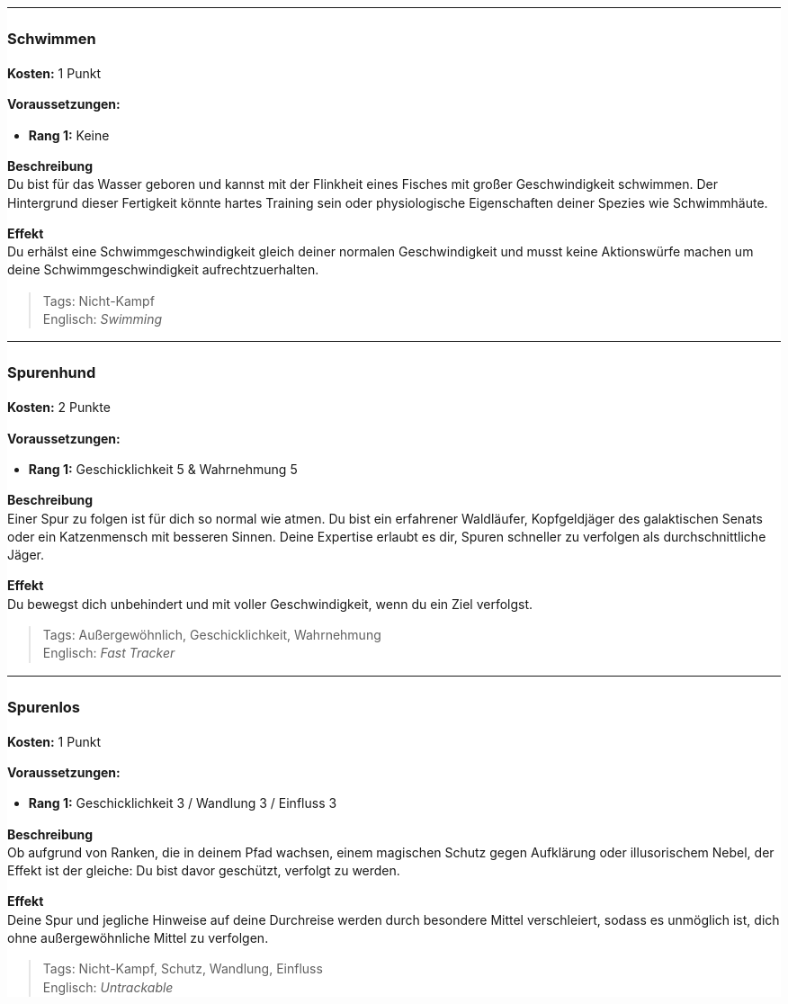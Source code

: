 ___

### Schwimmen
**Kosten:** 1 Punkt

**Voraussetzungen:**  
- **Rang 1:** Keine

**Beschreibung**  
Du bist für das Wasser geboren und kannst mit der Flinkheit eines Fisches mit großer Geschwindigkeit schwimmen. Der Hintergrund dieser Fertigkeit könnte hartes Training sein oder physiologische Eigenschaften deiner Spezies wie Schwimmhäute.

**Effekt**  
Du erhälst eine Schwimmgeschwindigkeit gleich deiner normalen Geschwindigkeit und musst keine Aktionswürfe machen um deine Schwimmgeschwindigkeit aufrechtzuerhalten.

> Tags: Nicht-Kampf  
> Englisch: _Swimming_

___

### Spurenhund
**Kosten:** 2 Punkte

**Voraussetzungen:**  
- **Rang 1:** Geschicklichkeit 5 & Wahrnehmung 5

**Beschreibung**  
Einer Spur zu folgen ist für dich so normal wie atmen. Du bist ein erfahrener Waldläufer, Kopfgeldjäger des galaktischen Senats oder ein Katzenmensch mit besseren Sinnen. Deine Expertise erlaubt es dir, Spuren schneller zu verfolgen als durchschnittliche Jäger.

**Effekt**  
Du bewegst dich unbehindert und mit voller Geschwindigkeit, wenn du ein Ziel verfolgst.

> Tags: Außergewöhnlich, Geschicklichkeit, Wahrnehmung  
> Englisch: _Fast Tracker_

___

### Spurenlos
**Kosten:** 1 Punkt

**Voraussetzungen:**  
- **Rang 1:** Geschicklichkeit 3 / Wandlung 3 / Einfluss 3

**Beschreibung**  
Ob aufgrund von Ranken, die in deinem Pfad wachsen, einem magischen Schutz gegen Aufklärung oder illusorischem Nebel, der Effekt ist der gleiche: Du bist davor geschützt, verfolgt zu werden.

**Effekt**  
Deine Spur und jegliche Hinweise auf deine Durchreise werden durch besondere Mittel verschleiert, sodass es unmöglich ist, dich ohne außergewöhnliche Mittel zu verfolgen.

> Tags: Nicht-Kampf, Schutz, Wandlung, Einfluss  
> Englisch: _Untrackable_
